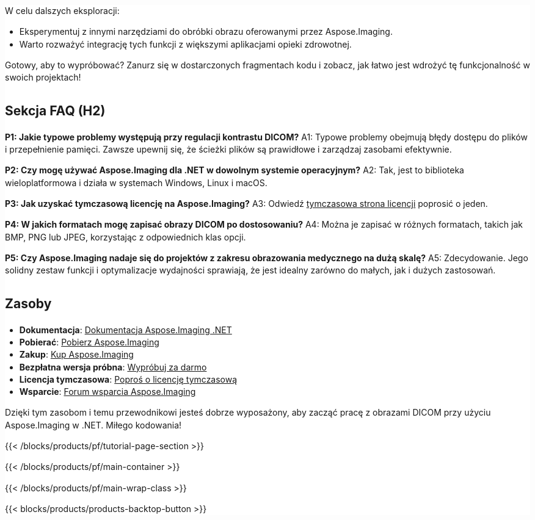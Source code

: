 W celu dalszych eksploracji:
- Eksperymentuj z innymi narzędziami do obróbki obrazu oferowanymi przez Aspose.Imaging.
- Warto rozważyć integrację tych funkcji z większymi aplikacjami opieki zdrowotnej.

Gotowy, aby to wypróbować? Zanurz się w dostarczonych fragmentach kodu i zobacz, jak łatwo jest wdrożyć tę funkcjonalność w swoich projektach!

## Sekcja FAQ (H2)
**P1: Jakie typowe problemy występują przy regulacji kontrastu DICOM?**
A1: Typowe problemy obejmują błędy dostępu do plików i przepełnienie pamięci. Zawsze upewnij się, że ścieżki plików są prawidłowe i zarządzaj zasobami efektywnie.

**P2: Czy mogę używać Aspose.Imaging dla .NET w dowolnym systemie operacyjnym?**
A2: Tak, jest to biblioteka wieloplatformowa i działa w systemach Windows, Linux i macOS.

**P3: Jak uzyskać tymczasową licencję na Aspose.Imaging?**
A3: Odwiedź [tymczasowa strona licencji](https://purchase.aspose.com/temporary-license/) poprosić o jeden.

**P4: W jakich formatach mogę zapisać obrazy DICOM po dostosowaniu?**
A4: Można je zapisać w różnych formatach, takich jak BMP, PNG lub JPEG, korzystając z odpowiednich klas opcji.

**P5: Czy Aspose.Imaging nadaje się do projektów z zakresu obrazowania medycznego na dużą skalę?**
A5: Zdecydowanie. Jego solidny zestaw funkcji i optymalizacje wydajności sprawiają, że jest idealny zarówno do małych, jak i dużych zastosowań.

## Zasoby
- **Dokumentacja**: [Dokumentacja Aspose.Imaging .NET](https://reference.aspose.com/imaging/net/)
- **Pobierać**: [Pobierz Aspose.Imaging](https://releases.aspose.com/imaging/net/)
- **Zakup**: [Kup Aspose.Imaging](https://purchase.aspose.com/buy)
- **Bezpłatna wersja próbna**: [Wypróbuj za darmo](https://releases.aspose.com/imaging/net/)
- **Licencja tymczasowa**: [Poproś o licencję tymczasową](https://purchase.aspose.com/temporary-license/)
- **Wsparcie**: [Forum wsparcia Aspose.Imaging](https://forum.aspose.com/c/imaging/10)

Dzięki tym zasobom i temu przewodnikowi jesteś dobrze wyposażony, aby zacząć pracę z obrazami DICOM przy użyciu Aspose.Imaging w .NET. Miłego kodowania!

{{< /blocks/products/pf/tutorial-page-section >}}

{{< /blocks/products/pf/main-container >}}

{{< /blocks/products/pf/main-wrap-class >}}

{{< blocks/products/products-backtop-button >}}